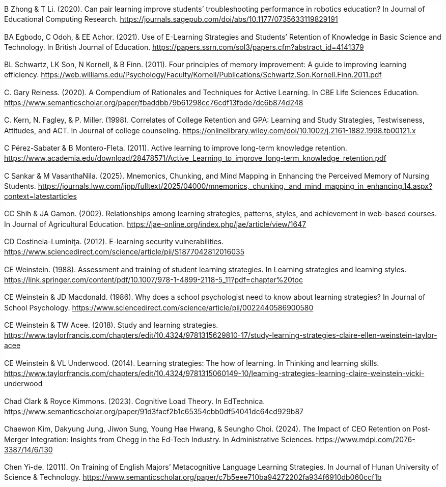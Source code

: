 B Zhong & T Li. (2020). Can pair learning improve students’ troubleshooting performance in robotics education? In Journal of Educational Computing Research. https://journals.sagepub.com/doi/abs/10.1177/0735633119829191

BA Egbodo, C Odoh, & EE Achor. (2021). Use of E-Learning Strategies and Students’ Retention of Knowledge in Basic Science and Technology. In British Journal of Education. https://papers.ssrn.com/sol3/papers.cfm?abstract_id=4141379

BL Schwartz, LK Son, N Kornell, & B Finn. (2011). Four principles of memory improvement: A guide to improving learning efficiency. https://web.williams.edu/Psychology/Faculty/Kornell/Publications/Schwartz.Son.Kornell.Finn.2011.pdf

C. Gary Reiness. (2020). A Compendium of Rationales and Techniques for Active Learning. In CBE Life Sciences Education. https://www.semanticscholar.org/paper/fbaddbb79b61298cc76cdf13fbde7dc6b874d248

C. Kern, N. Fagley, & P. Miller. (1998). Correlates of College Retention and GPA: Learning and Study Strategies, Testwiseness, Attitudes, and ACT. In Journal of college counseling. https://onlinelibrary.wiley.com/doi/10.1002/j.2161-1882.1998.tb00121.x

C Pérez-Sabater & B Montero-Fleta. (2011). Active learning to improve long-term knowledge retention. https://www.academia.edu/download/28478571/Active_Learning_to_improve_long-term_knowledge_retention.pdf

C Sankar & M VasanthaNila. (2025). Mnemonics, Chunking, and Mind Mapping in Enhancing the Perceived Memory of Nursing Students. https://journals.lww.com/ijnp/fulltext/2025/04000/mnemonics,_chunking,_and_mind_mapping_in_enhancing.14.aspx?context=latestarticles

CC Shih & JA Gamon. (2002). Relationships among learning strategies, patterns, styles, and achievement in web-based courses. In Journal of Agricultural Education. https://jae-online.org/index.php/jae/article/view/1647

CD Costinela-Luminiţa. (2012). E-learning security vulnerabilities. https://www.sciencedirect.com/science/article/pii/S1877042812016035

CE Weinstein. (1988). Assessment and training of student learning strategies. In Learning strategies and learning styles. https://link.springer.com/content/pdf/10.1007/978-1-4899-2118-5_11?pdf=chapter%20toc

CE Weinstein & JD Macdonald. (1986). Why does a school psychologist need to know about learning strategies? In Journal of School Psychology. https://www.sciencedirect.com/science/article/pii/0022440586900580

CE Weinstein & TW Acee. (2018). Study and learning strategies. https://www.taylorfrancis.com/chapters/edit/10.4324/9781315629810-17/study-learning-strategies-claire-ellen-weinstein-taylor-acee

CE Weinstein & VL Underwood. (2014). Learning strategies: The how of learning. In Thinking and learning skills. https://www.taylorfrancis.com/chapters/edit/10.4324/9781315060149-10/learning-strategies-learning-claire-weinstein-vicki-underwood

Chad Clark & Royce Kimmons. (2023). Cognitive Load Theory. In EdTechnica. https://www.semanticscholar.org/paper/91d3facf2b1c65354cbb0df54041dc64cd929b87

Chaewon Kim, Dakyung Jung, Jiwon Sung, Young Hae Hwang, & Seungho Choi. (2024). The Impact of CEO Retention on Post-Merger Integration: Insights from Chegg in the Ed-Tech Industry. In Administrative Sciences. https://www.mdpi.com/2076-3387/14/6/130

Chen Yi-de. (2011). On Training of English Majors’ Metacognitive Language Learning Strategies. In Journal of Hunan University of Science & Technology. https://www.semanticscholar.org/paper/c7b5eee710ba94272202fa934f6910db060ccf1b
